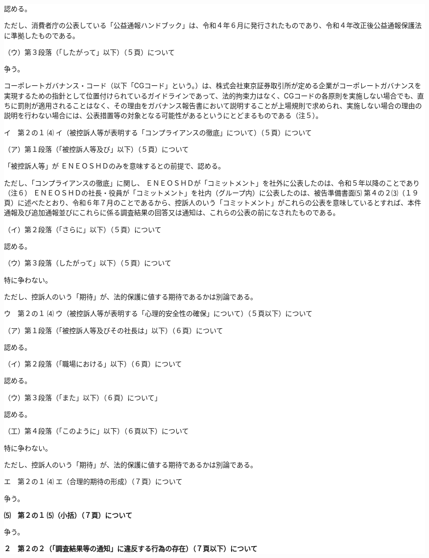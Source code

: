 認める。</p>
<p class="pad6 idt">
ただし、消費者庁の公表している「公益通報ハンドブック」は、令和４年６月に発行されたものであり、令和４年改正後公益通報保護法に準拠したものである。</p>
<p class="pad5 hg-idt">
（ウ）第３段落（「したがって」以下）（５頁）について</p>
<p class="pad6 idt">
争う。</p>
<p class="pad6 idt">
コーポレートガバナンス・コード（以下「CGコード」という。）は、株式会社東京証券取引所が定める企業がコーポレートガバナンスを実現するための指針として位置付けられているガイドラインであって、法的拘束力はなく、CGコードの各原則を実施しない場合でも、直ちに罰則が適用されることはなく、その理由をガバナンス報告書において説明することが上場規則で求められ、実施しない場合の理由の説明を行わない場合には、公表措置等の対象となる可能性があるというにとどまるものである（注５）。</p>
<p class="pad4 hg-idt">
イ　第２の１ ⑷ イ（被控訴人等が表明する「コンプライアンスの徹底」について）（５頁）について</p>
<p class="pad5 hg-idt">
（ア）第１段落（「被控訴人等及び」以下）（５頁）について</p>
<p class="pad6 idt">
「被控訴人等」が ＥＮＥＯＳＨＤのみを意味するとの前提で、認める。</p>
<p class="pad6 idt">
ただし、「コンプライアンスの徹底」に関し、 ＥＮＥＯＳＨＤが「コミットメント」を社外に公表したのは、令和５年以降のことであり（注６） ＥＮＥＯＳＨＤの社長・役員が「コミットメント」を社内（グループ内）に公表したのは、被告準備書面⑸ 第４の２⑶（１９頁）に述べたとおり、令和６年７月のことであるから、控訴人のいう「コミットメント」がこれらの公表を意味しているとすれば、本件通報及び追加通報並びにこれらに係る調査結果の回答又は通知は、これらの公表の前になされたものである。</p>
<p class="pad5 hg-idt">
（イ）第２段落（「さらに」以下）（５頁）について</p>
<p class="pad6 idt">
認める。</p>
<p class="pad5 hg-idt">
（ウ）第３段落（したがって」以下）（５頁）について</p>
<p class="pad6 idt">
特に争わない。</p>
<p class="pad6 idt">
ただし、控訴人のいう「期待」が、法的保護に値する期待であるかは別論である。</p>
<p class="pad4 hg-idt">
ウ　第２の１ ⑷ ウ（被控訴人等が表明する「心理的安全性の確保」について）（５頁以下）について</p>
<p class="pad5 hg-idt">
（ア）第１段落（「被控訴人等及びその社長は」以下）（６頁）について</p>
<p class="pad6 idt">
認める。</p>
<p class="pad5 hg-idt">
（イ）第２段落（「職場における」以下）（６頁）について</p>
<p class="pad6 idt">
認める。</p>
<p class="pad5 hg-idt">
（ウ）第３段落（「また」以下）（６頁）について」</p>
<p class="pad6 idt">
認める。</p>
<p class="pad5 hg-idt">
（工）第４段落（「このように」以下）（６頁以下）について</p>
<p class="pad6 idt">
特に争わない。</p>
<p class="pad6 idt">
ただし、控訴人のいう「期待」が、法的保護に値する期待であるかは別論である。</p>
<p class="pad4 hg-idt">
エ　第２の１ ⑷ エ（合理的期待の形成）（７頁）について</p>
<p class="pad4 idt">
争う。</p>
<p class="pad3 hg-idt">
<b>⑸　第２の１ ⑸（小括）（７頁）について</b>
</p>
<p class="pad4 idt">
争う。</p>
<p class="pad2 hg-idt">
<b>２　第２の２（「調査結果等の通知」に違反する行為の存在）（７頁以下）について</b>
</p>
<p class="pad3 hg-idt">